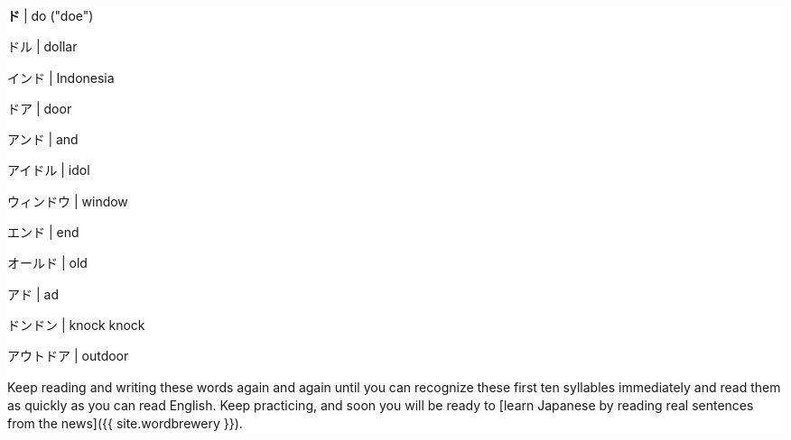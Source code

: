 
**ド** | do ("doe")
<audio controls align="center"><source src="https://api.wordbrewery.com/api/tts/speak?code={{ site.code }}&amp;languageId=Japanese&amp;text=ド"></source></audio>


ドル |  dollar
<audio controls align="center"><source src="https://api.wordbrewery.com/api/tts/speak?code={{ site.code }}&amp;languageId=Japanese&amp;text=ドル"></source></audio>


インド | Indonesia
<audio controls align="center"><source src="https://api.wordbrewery.com/api/tts/speak?code={{ site.code }}&amp;languageId=Japanese&amp;text=インド"></source></audio>


ドア | door
 <audio controls align="center"><source src="https://api.wordbrewery.com/api/tts/speak?code={{ site.code }}&amp;languageId=Japanese&amp;text=ドア"></source></audio>


アンド | and
<audio controls align="center"><source src="https://api.wordbrewery.com/api/tts/speak?code={{ site.code }}&amp;languageId=Japanese&amp;text=アンド"></source></audio>


アイドル | idol
<audio controls align="center"><source src="https://api.wordbrewery.com/api/tts/speak?code={{ site.code }}&amp;languageId=Japanese&amp;text=アイドル"></source></audio>


ウィンドウ | window
<audio controls align="center"><source src="https://api.wordbrewery.com/api/tts/speak?code={{ site.code }}&amp;languageId=Japanese&amp;text=ウィンドウ"></source></audio>


エンド | end
<audio controls align="center"><source src="https://api.wordbrewery.com/api/tts/speak?code={{ site.code }}&amp;languageId=Japanese&amp;text=エンド"></source></audio>


オールド | old
<audio controls align="center"><source src="https://api.wordbrewery.com/api/tts/speak?code={{ site.code }}&amp;languageId=Japanese&amp;text=オールド"></source></audio>


アド | ad
<audio controls align="center"><source src="https://api.wordbrewery.com/api/tts/speak?code={{ site.code }}&amp;languageId=Japanese&amp;text=アド"></source></audio>


ドンドン | knock knock
<audio controls align="center"><source src="https://api.wordbrewery.com/api/tts/speak?code={{ site.code }}&amp;languageId=Japanese&amp;text=ドンドン"></source></audio>


アウトドア | outdoor
<audio controls align="center"><source src="https://api.wordbrewery.com/api/tts/speak?code={{ site.code }}&amp;languageId=Japanese&amp;text=アウトドア"></source></audio>


Keep reading and writing these words again and again until you can recognize these first ten syllables immediately and read them as quickly as you can read English. Keep practicing, and soon you will be ready to [learn Japanese by reading real sentences from the news]({{ site.wordbrewery }}).
